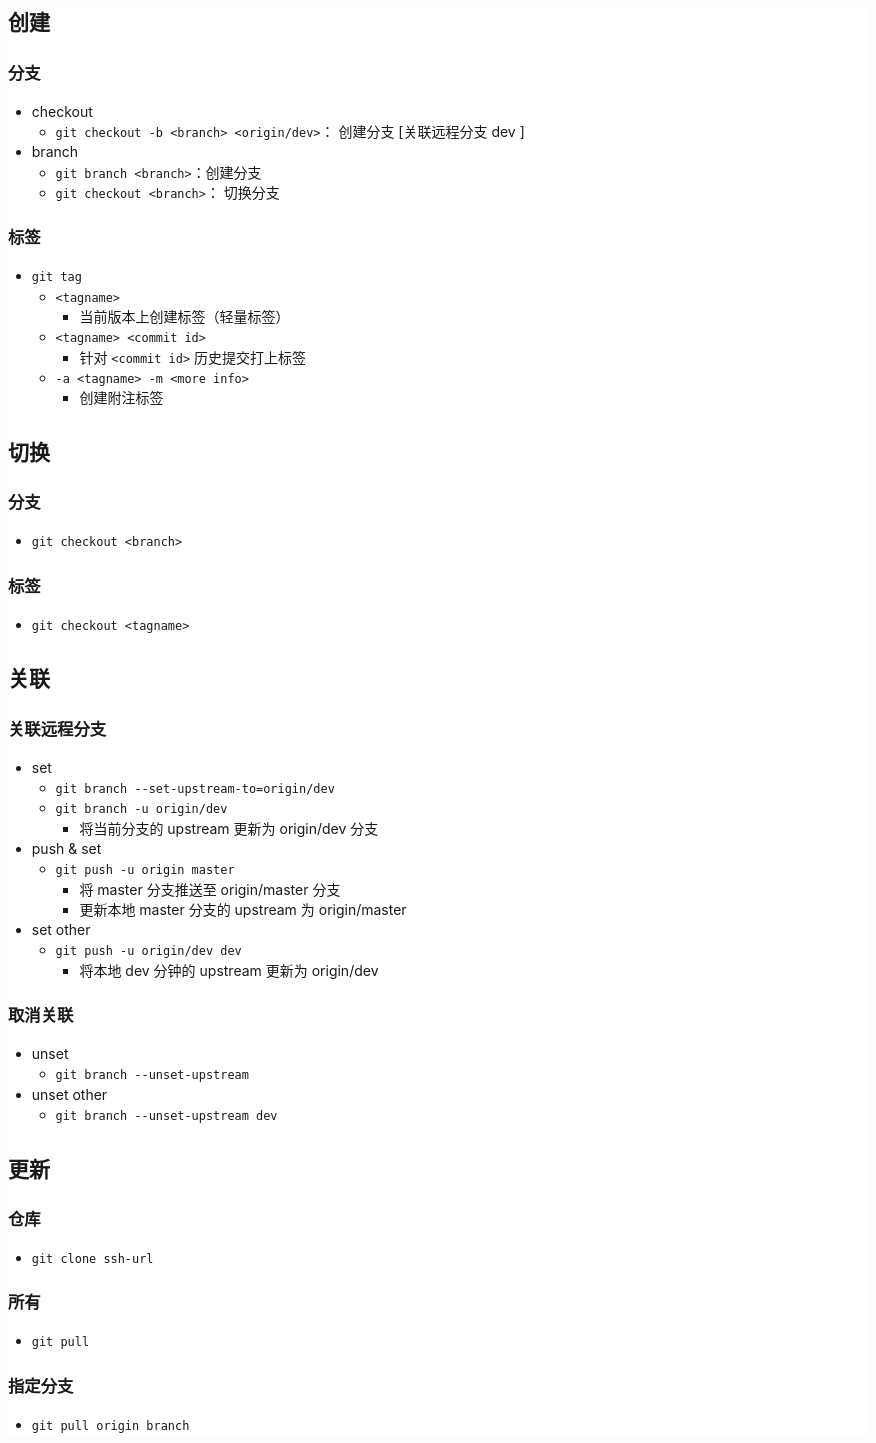 

## 创建
### 分支
- checkout
    - `git checkout -b <branch> <origin/dev>`： 创建分支 [关联远程分支 dev ]
- branch
    - `git branch <branch>`：创建分支
    - `git checkout <branch>`： 切换分支
### 标签
- `git tag`
    - `<tagname>`
        - 当前版本上创建标签（轻量标签）
    - `<tagname> <commit id>`
        - 针对 `<commit id>` 历史提交打上标签
    - `-a <tagname> -m <more info>`
        - 创建附注标签


## 切换
### 分支
- `git checkout <branch>`
### 标签
- `git checkout <tagname>`


## 关联
### 关联远程分支
- set
    - `git branch --set-upstream-to=origin/dev`
    - `git branch -u origin/dev`
        - 将当前分支的 upstream 更新为 origin/dev 分支
- push & set
    - `git push -u origin master`
        - 将 master 分支推送至 origin/master 分支
        - 更新本地 master 分支的 upstream 为 origin/master
- set other
    - `git push -u origin/dev dev`
        - 将本地 dev 分钟的 upstream 更新为 origin/dev
### 取消关联
- unset
    - `git branch --unset-upstream`
- unset other
    - `git branch --unset-upstream dev`


## 更新
### 仓库
- `git clone ssh-url`
### 所有
- `git pull`
### 指定分支
- `git pull origin branch`
